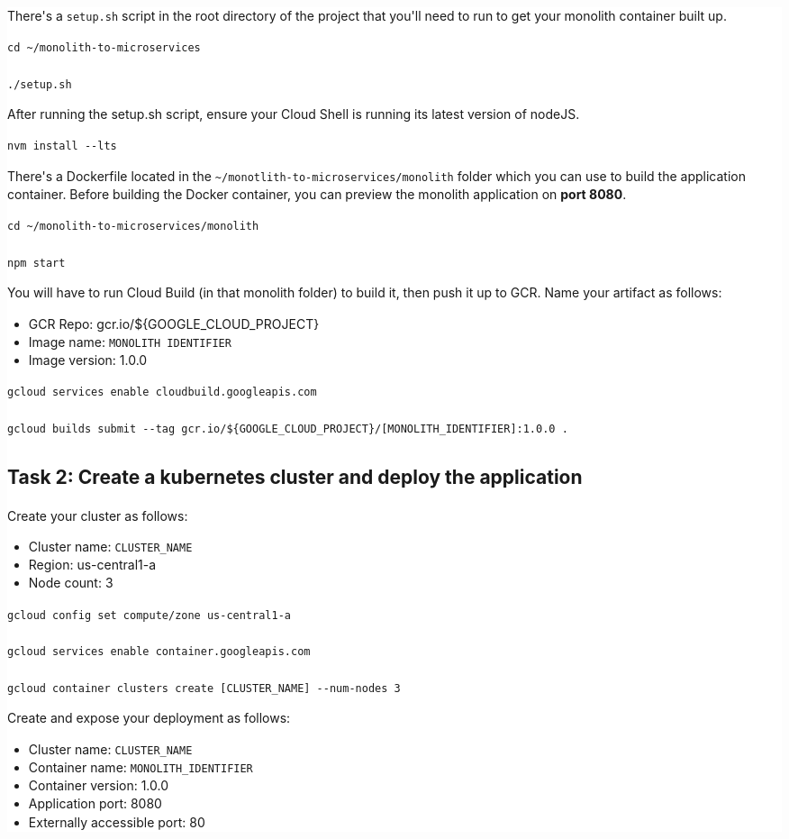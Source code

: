 There's a `setup.sh` script in the root directory of the project that you'll need to run to get your monolith container built up.

```
cd ~/monolith-to-microservices

./setup.sh
```

After running the setup.sh script, ensure your Cloud Shell is running its latest version of nodeJS.

```
nvm install --lts
```

There's a Dockerfile located in the `~/monotlith-to-microservices/monolith` folder which you can use to build the application container. Before building the Docker container, you can preview the monolith application on **port 8080**.

```
cd ~/monolith-to-microservices/monolith

npm start
```

You will have to run Cloud Build (in that monolith folder) to build it, then push it up to GCR. Name your artifact as follows:

- GCR Repo: gcr.io/${GOOGLE_CLOUD_PROJECT}
- Image name: `MONOLITH IDENTIFIER`
- Image version: 1.0.0

```
gcloud services enable cloudbuild.googleapis.com

gcloud builds submit --tag gcr.io/${GOOGLE_CLOUD_PROJECT}/[MONOLITH_IDENTIFIER]:1.0.0 .
```


## Task 2: Create a kubernetes cluster and deploy the application

Create your cluster as follows:

- Cluster name: `CLUSTER_NAME`
- Region: us-central1-a
- Node count: 3

```
gcloud config set compute/zone us-central1-a

gcloud services enable container.googleapis.com

gcloud container clusters create [CLUSTER_NAME] --num-nodes 3
```

Create and expose your deployment as follows:

- Cluster name: `CLUSTER_NAME`
- Container name: `MONOLITH_IDENTIFIER`
- Container version: 1.0.0
- Application port: 8080
- Externally accessible port: 80
